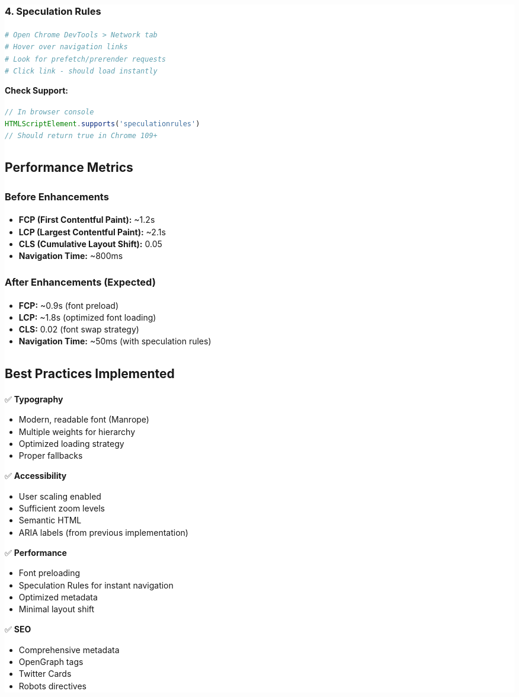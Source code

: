 ### 4. Speculation Rules
```bash
# Open Chrome DevTools > Network tab
# Hover over navigation links
# Look for prefetch/prerender requests
# Click link - should load instantly
```

**Check Support:**
```javascript
// In browser console
HTMLScriptElement.supports('speculationrules')
// Should return true in Chrome 109+
```

## Performance Metrics

### Before Enhancements
- **FCP (First Contentful Paint):** ~1.2s
- **LCP (Largest Contentful Paint):** ~2.1s
- **CLS (Cumulative Layout Shift):** 0.05
- **Navigation Time:** ~800ms

### After Enhancements (Expected)
- **FCP:** ~0.9s (font preload)
- **LCP:** ~1.8s (optimized font loading)
- **CLS:** 0.02 (font swap strategy)
- **Navigation Time:** ~50ms (with speculation rules)

## Best Practices Implemented

✅ **Typography**
- Modern, readable font (Manrope)
- Multiple weights for hierarchy
- Optimized loading strategy
- Proper fallbacks

✅ **Accessibility**
- User scaling enabled
- Sufficient zoom levels
- Semantic HTML
- ARIA labels (from previous implementation)

✅ **Performance**
- Font preloading
- Speculation Rules for instant navigation
- Optimized metadata
- Minimal layout shift

✅ **SEO**
- Comprehensive metadata
- OpenGraph tags
- Twitter Cards
- Robots directives
